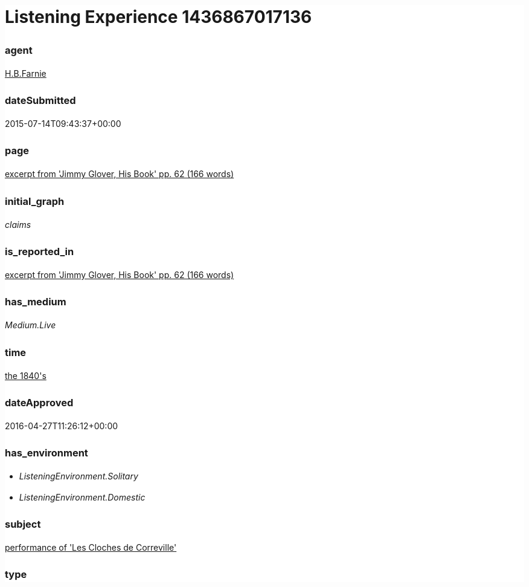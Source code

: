 # Listening Experience 1436867017136

### agent


[H.B.Farnie](#H.B.Farnie)

### dateSubmitted


2015-07-14T09:43:37+00:00

### page


[excerpt from 'Jimmy Glover, His Book' pp. 62 (166 words)](#excerpt-from-'Jimmy-Glover-His-Book'-pp.-62-(166-words))

### initial_graph


*claims*

### is_reported_in


[excerpt from 'Jimmy Glover, His Book' pp. 62 (166 words)](#excerpt-from-'Jimmy-Glover-His-Book'-pp.-62-(166-words))

### has_medium


*Medium.Live*

### time


[the 1840's](#the-1840's)

### dateApproved


2016-04-27T11:26:12+00:00

### has_environment

 - *ListeningEnvironment.Solitary*

 - *ListeningEnvironment.Domestic*

### subject


[performance of 'Les Cloches de Correville'](#performance-of-'Les-Cloches-de-Correville')

### type
